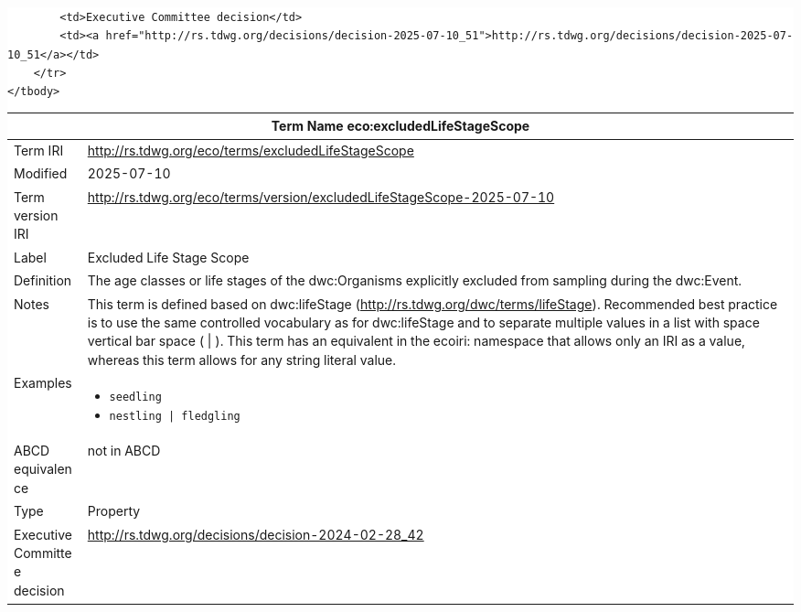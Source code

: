 			<td>Executive Committee decision</td>
			<td><a href="http://rs.tdwg.org/decisions/decision-2025-07-10_51">http://rs.tdwg.org/decisions/decision-2025-07-10_51</a></td>
		</tr>
	</tbody>
</table>

<table>
	<thead>
		<tr>
			<th colspan="2"><a id="eco_excludedLifeStageScope"></a>Term Name  eco:excludedLifeStageScope</th>
		</tr>
	</thead>
	<tbody>
		<tr>
			<td>Term IRI</td>
			<td><a href="http://rs.tdwg.org/eco/terms/excludedLifeStageScope">http://rs.tdwg.org/eco/terms/excludedLifeStageScope</a></td>
		</tr>
		<tr>
			<td>Modified</td>
			<td>2025-07-10</td>
		</tr>
		<tr>
			<td>Term version IRI</td>
			<td><a href="http://rs.tdwg.org/eco/terms/version/excludedLifeStageScope-2025-07-10">http://rs.tdwg.org/eco/terms/version/excludedLifeStageScope-2025-07-10</a></td>
		</tr>
		<tr>
			<td>Label</td>
			<td>Excluded Life Stage Scope</td>
		</tr>
		<tr>
			<td>Definition</td>
			<td>The age classes or life stages of the dwc:Organisms explicitly excluded from sampling during the dwc:Event.</td>
		</tr>
		<tr>
			<td>Notes</td>
			<td>This term is defined based on dwc:lifeStage (<a href="http://rs.tdwg.org/dwc/terms/lifeStage">http://rs.tdwg.org/dwc/terms/lifeStage</a>). Recommended best practice is to use the same controlled vocabulary as for dwc:lifeStage and to separate multiple values in a list with space vertical bar space ( | ). This term has an equivalent in the ecoiri: namespace that allows only an IRI as a value, whereas this term allows for any string literal value.</td>
		</tr>
		<tr>
			<td>Examples</td>
			<td><ul class="list-group list-group-flush">
  <li class="list-group-item"><code>seedling</code></li>
  <li class="list-group-item"><code>nestling | fledgling</code></li>
</ul></td>
		</tr>
		<tr>
			<td>ABCD equivalence</td>
			<td>not in ABCD</td>
		</tr>
		<tr>
			<td>Type</td>
			<td>Property</td>
		</tr>
		<tr>
			<td>Executive Committee decision</td>
			<td><a href="http://rs.tdwg.org/decisions/decision-2024-02-28_42">http://rs.tdwg.org/decisions/decision-2024-02-28_42</a></td>